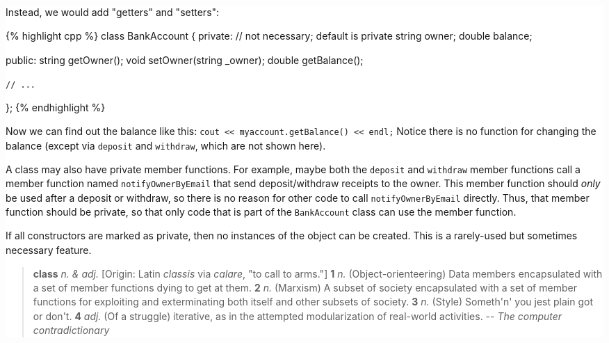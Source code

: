 Instead, we would add "getters" and "setters":

{% highlight cpp %}
class BankAccount
{
private: // not necessary; default is private
    string owner;
    double balance;

public:
    string getOwner();
    void setOwner(string _owner);
    double getBalance();

    // ...
};
{% endhighlight %}

Now we can find out the balance like this: `cout <<
myaccount.getBalance() << endl;` Notice there is no function for
changing the balance (except via `deposit` and `withdraw`, which are
not shown here).

A class may also have private member functions. For example, maybe both the
`deposit` and `withdraw` member functions call a member function named
`notifyOwnerByEmail` that send deposit/withdraw receipts to the
owner. This member function should *only* be used after a deposit or withdraw,
so there is no reason for other code to call `notifyOwnerByEmail`
directly. Thus, that member function should be private, so that only code that
is part of the `BankAccount` class can use the member function.

If all constructors are marked as private, then no instances of the
object can be created. This is a rarely-used but sometimes necessary
feature.

> **class** *n. & adj.*
> [Origin: Latin *classis* via *calare*, "to call to arms."] **1**
> *n.* (Object-orienteering) Data members encapsulated with a set of
> member functions dying to get at them. **2** *n.* (Marxism) A subset of
> society encapsulated with a set of member functions for exploiting and
> exterminating both itself and other subsets of society. **3** *n.*
> (Style) Someth'n' you jest plain got or don't. **4** *adj.* (Of a
> struggle) iterative, as in the attempted modularization of
> real-world activities. -- *The computer contradictionary*


